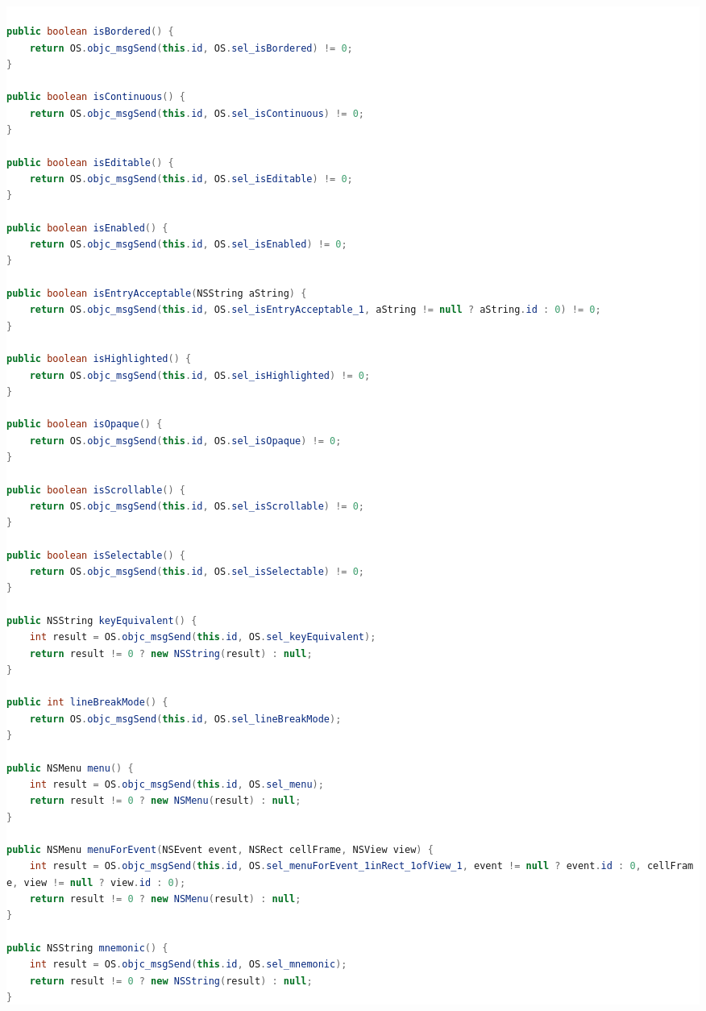 ```java

public boolean isBordered() {
	return OS.objc_msgSend(this.id, OS.sel_isBordered) != 0;
}

public boolean isContinuous() {
	return OS.objc_msgSend(this.id, OS.sel_isContinuous) != 0;
}

public boolean isEditable() {
	return OS.objc_msgSend(this.id, OS.sel_isEditable) != 0;
}

public boolean isEnabled() {
	return OS.objc_msgSend(this.id, OS.sel_isEnabled) != 0;
}

public boolean isEntryAcceptable(NSString aString) {
	return OS.objc_msgSend(this.id, OS.sel_isEntryAcceptable_1, aString != null ? aString.id : 0) != 0;
}

public boolean isHighlighted() {
	return OS.objc_msgSend(this.id, OS.sel_isHighlighted) != 0;
}

public boolean isOpaque() {
	return OS.objc_msgSend(this.id, OS.sel_isOpaque) != 0;
}

public boolean isScrollable() {
	return OS.objc_msgSend(this.id, OS.sel_isScrollable) != 0;
}

public boolean isSelectable() {
	return OS.objc_msgSend(this.id, OS.sel_isSelectable) != 0;
}

public NSString keyEquivalent() {
	int result = OS.objc_msgSend(this.id, OS.sel_keyEquivalent);
	return result != 0 ? new NSString(result) : null;
}

public int lineBreakMode() {
	return OS.objc_msgSend(this.id, OS.sel_lineBreakMode);
}

public NSMenu menu() {
	int result = OS.objc_msgSend(this.id, OS.sel_menu);
	return result != 0 ? new NSMenu(result) : null;
}

public NSMenu menuForEvent(NSEvent event, NSRect cellFrame, NSView view) {
	int result = OS.objc_msgSend(this.id, OS.sel_menuForEvent_1inRect_1ofView_1, event != null ? event.id : 0, cellFrame, view != null ? view.id : 0);
	return result != 0 ? new NSMenu(result) : null;
}

public NSString mnemonic() {
	int result = OS.objc_msgSend(this.id, OS.sel_mnemonic);
	return result != 0 ? new NSString(result) : null;
}

```